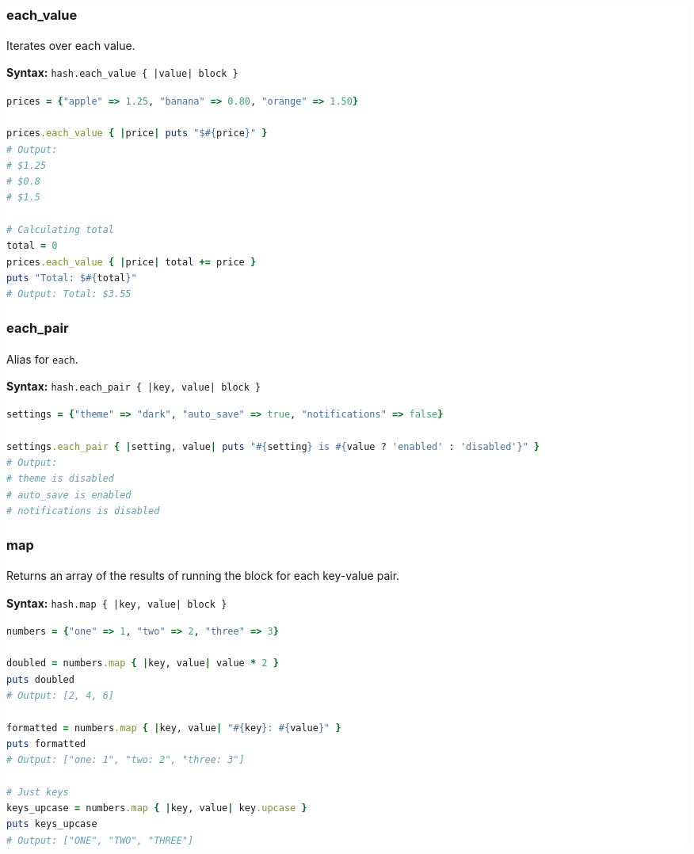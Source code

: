 ```ruby
```

### each_value

Iterates over each value.

**Syntax:** `hash.each_value { |value| block }`

```ruby
prices = {"apple" => 1.25, "banana" => 0.80, "orange" => 1.50}

prices.each_value { |price| puts "$#{price}" }
# Output:
# $1.25
# $0.8
# $1.5

# Calculating total
total = 0
prices.each_value { |price| total += price }
puts "Total: $#{total}"
# Output: Total: $3.55
```

### each_pair

Alias for `each`.

**Syntax:** `hash.each_pair { |key, value| block }`

```ruby
settings = {"theme" => "dark", "auto_save" => true, "notifications" => false}

settings.each_pair { |setting, value| puts "#{setting} is #{value ? 'enabled' : 'disabled'}" }
# Output:
# theme is disabled
# auto_save is enabled
# notifications is disabled
```

### map

Returns an array of the results of running the block for each key-value pair.

**Syntax:** `hash.map { |key, value| block }`

```ruby
numbers = {"one" => 1, "two" => 2, "three" => 3}

doubled = numbers.map { |key, value| value * 2 }
puts doubled
# Output: [2, 4, 6]

formatted = numbers.map { |key, value| "#{key}: #{value}" }
puts formatted
# Output: ["one: 1", "two: 2", "three: 3"]

# Just keys
keys_upcase = numbers.map { |key, value| key.upcase }
puts keys_upcase
# Output: ["ONE", "TWO", "THREE"]
```
